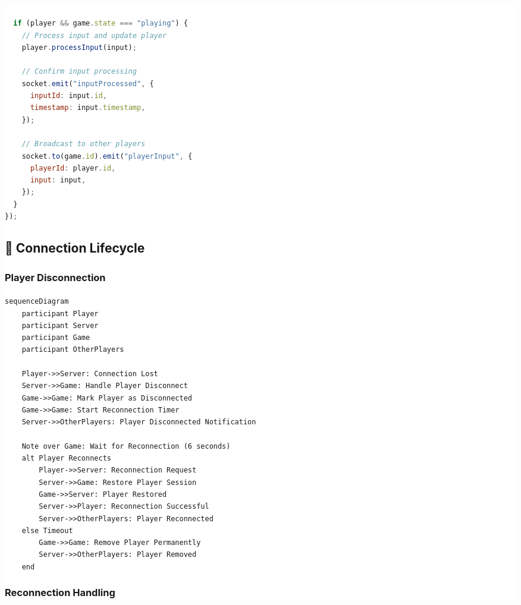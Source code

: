 ```javascript

  if (player && game.state === "playing") {
    // Process input and update player
    player.processInput(input);

    // Confirm input processing
    socket.emit("inputProcessed", {
      inputId: input.id,
      timestamp: input.timestamp,
    });

    // Broadcast to other players
    socket.to(game.id).emit("playerInput", {
      playerId: player.id,
      input: input,
    });
  }
});
```

## 🔌 Connection Lifecycle

### Player Disconnection

```mermaid
sequenceDiagram
    participant Player
    participant Server
    participant Game
    participant OtherPlayers

    Player->>Server: Connection Lost
    Server->>Game: Handle Player Disconnect
    Game->>Game: Mark Player as Disconnected
    Game->>Game: Start Reconnection Timer
    Server->>OtherPlayers: Player Disconnected Notification

    Note over Game: Wait for Reconnection (6 seconds)
    alt Player Reconnects
        Player->>Server: Reconnection Request
        Server->>Game: Restore Player Session
        Game->>Server: Player Restored
        Server->>Player: Reconnection Successful
        Server->>OtherPlayers: Player Reconnected
    else Timeout
        Game->>Game: Remove Player Permanently
        Server->>OtherPlayers: Player Removed
    end
```

### Reconnection Handling

